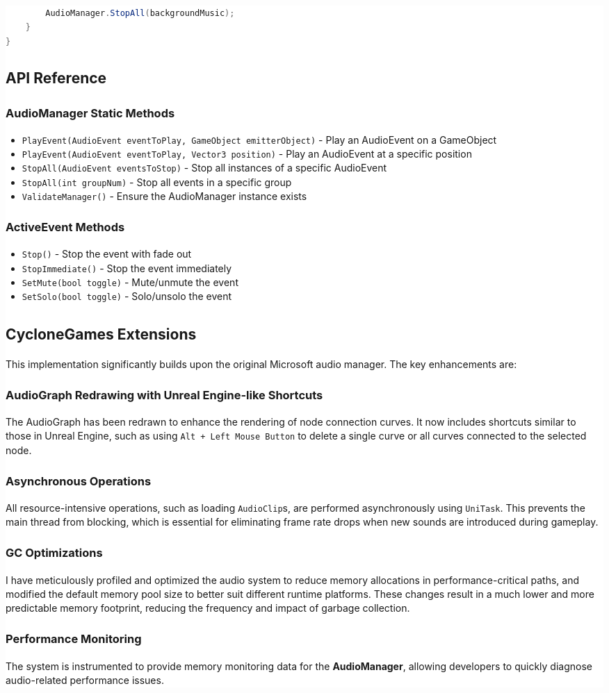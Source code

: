 ```csharp
        AudioManager.StopAll(backgroundMusic);
    }
}
```

## API Reference

### AudioManager Static Methods

- `PlayEvent(AudioEvent eventToPlay, GameObject emitterObject)` - Play an AudioEvent on a GameObject
- `PlayEvent(AudioEvent eventToPlay, Vector3 position)` - Play an AudioEvent at a specific position
- `StopAll(AudioEvent eventsToStop)` - Stop all instances of a specific AudioEvent
- `StopAll(int groupNum)` - Stop all events in a specific group
- `ValidateManager()` - Ensure the AudioManager instance exists

### ActiveEvent Methods

- `Stop()` - Stop the event with fade out
- `StopImmediate()` - Stop the event immediately
- `SetMute(bool toggle)` - Mute/unmute the event
- `SetSolo(bool toggle)` - Solo/unsolo the event

## CycloneGames Extensions

This implementation significantly builds upon the original Microsoft audio manager. The key enhancements are:

### AudioGraph Redrawing with Unreal Engine-like Shortcuts

The AudioGraph has been redrawn to enhance the rendering of node connection curves. It now includes shortcuts similar to those in Unreal Engine, such as using `Alt + Left Mouse Button` to delete a single curve or all curves connected to the selected node.

### Asynchronous Operations

All resource-intensive operations, such as loading `AudioClip`s, are performed asynchronously using `UniTask`. This prevents the main thread from blocking, which is essential for eliminating frame rate drops when new sounds are introduced during gameplay.

### GC Optimizations

I have meticulously profiled and optimized the audio system to reduce memory allocations in performance-critical paths, and modified the default memory pool size to better suit different runtime platforms. These changes result in a much lower and more predictable memory footprint, reducing the frequency and impact of garbage collection.

### Performance Monitoring

The system is instrumented to provide memory monitoring data for the **AudioManager**, allowing developers to quickly diagnose audio-related performance issues.

